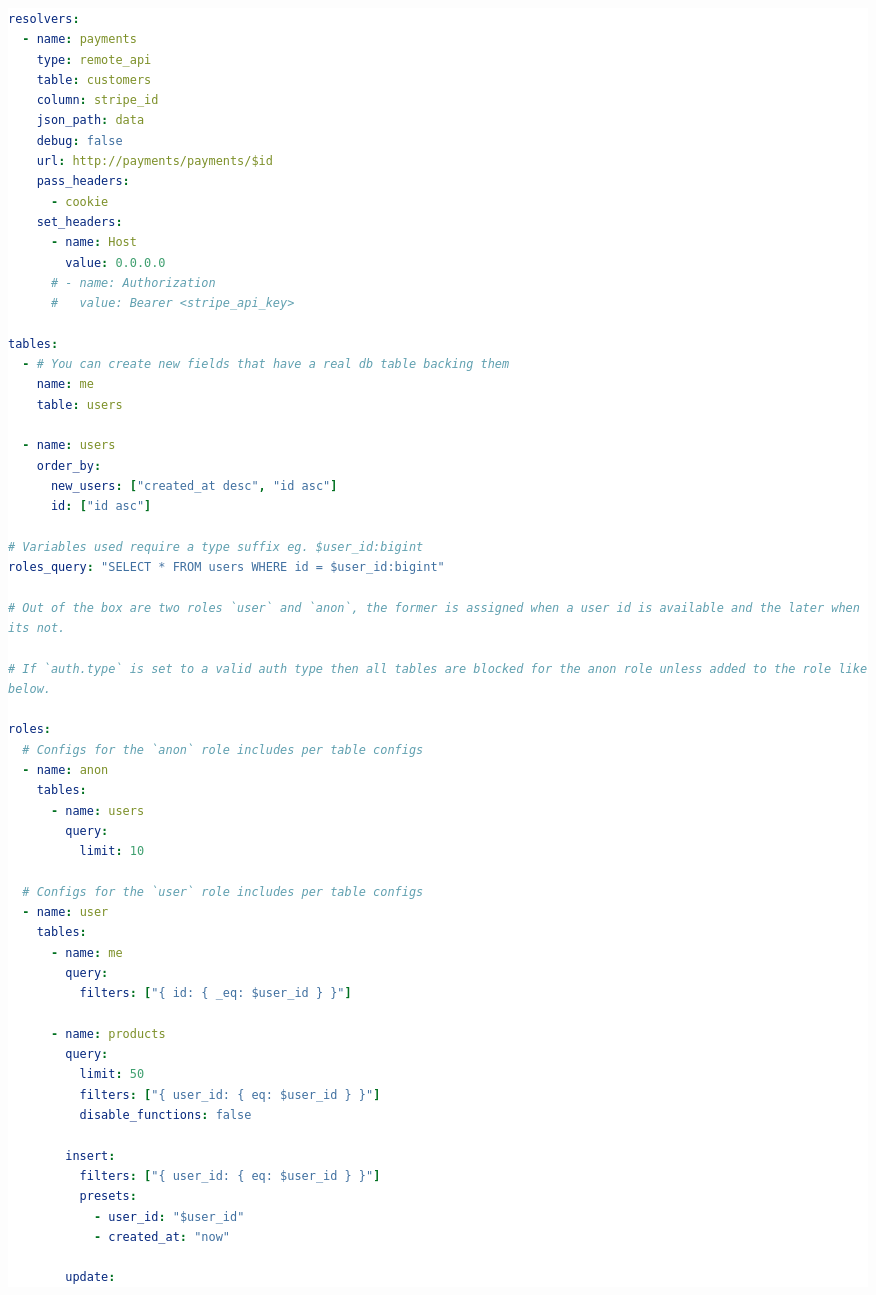 ```yaml title="dev.yml"
resolvers:
  - name: payments
    type: remote_api
    table: customers
    column: stripe_id
    json_path: data
    debug: false
    url: http://payments/payments/$id
    pass_headers:
      - cookie
    set_headers:
      - name: Host
        value: 0.0.0.0
      # - name: Authorization
      #   value: Bearer <stripe_api_key>

tables:
  - # You can create new fields that have a real db table backing them
    name: me
    table: users

  - name: users
    order_by:
      new_users: ["created_at desc", "id asc"]
      id: ["id asc"]

# Variables used require a type suffix eg. $user_id:bigint
roles_query: "SELECT * FROM users WHERE id = $user_id:bigint"

# Out of the box are two roles `user` and `anon`, the former is assigned when a user id is available and the later when its not.

# If `auth.type` is set to a valid auth type then all tables are blocked for the anon role unless added to the role like below.

roles:
  # Configs for the `anon` role includes per table configs
  - name: anon
    tables:
      - name: users
        query:
          limit: 10

  # Configs for the `user` role includes per table configs
  - name: user
    tables:
      - name: me
        query:
          filters: ["{ id: { _eq: $user_id } }"]

      - name: products
        query:
          limit: 50
          filters: ["{ user_id: { eq: $user_id } }"]
          disable_functions: false

        insert:
          filters: ["{ user_id: { eq: $user_id } }"]
          presets:
            - user_id: "$user_id"
            - created_at: "now"

        update:
```